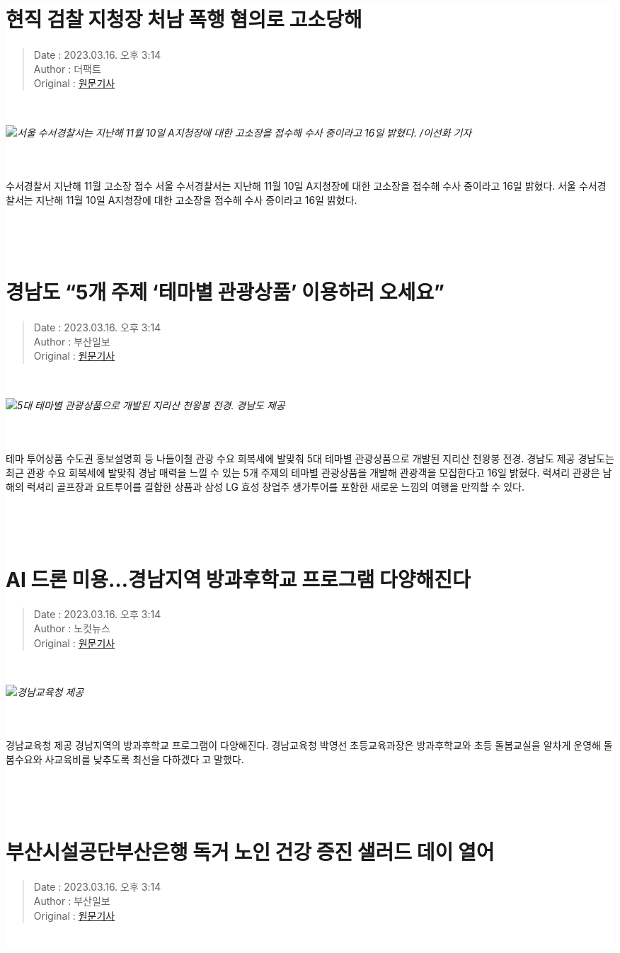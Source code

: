 # 현직 검찰 지청장 처남 폭행 혐의로 고소당해  
  
> Date : 2023.03.16. 오후 3:14  
> Author : 더팩트  
> Original : [원문기사](https://n.news.naver.com/mnews/article/629/0000206198?sid=102)  
<br/>  
  
<img src="https://imgnews.pstatic.net/image/629/2023/03/16/202342751678944586_20230316151403688.jpg?type=w647" id="img1"></img><em class="img_desc">서울 수서경찰서는 지난해 11월 10일 A지청장에 대한 고소장을 접수해 수사 중이라고 16일 밝혔다. /이선화 기자</em>  
<br/><br/>  
  
수서경찰서 지난해 11월 고소장 접수 서울 수서경찰서는 지난해 11월 10일 A지청장에 대한 고소장을 접수해 수사 중이라고 16일 밝혔다.
서울 수서경찰서는 지난해 11월 10일 A지청장에 대한 고소장을 접수해 수사 중이라고 16일 밝혔다.  
<br/><br/><br/>  

  
# 경남도 “5개 주제 ‘테마별 관광상품’ 이용하러 오세요”  
  
> Date : 2023.03.16. 오후 3:14  
> Author : 부산일보  
> Original : [원문기사](https://n.news.naver.com/mnews/article/082/0001202747?sid=102)  
<br/>  
  
<img src="https://imgnews.pstatic.net/image/082/2023/03/16/0001202747_001_20230316151403835.jpg?type=w647" id="img1"></img><em class="img_desc">5대 테마별 관광상품으로 개발된 지리산 천왕봉 전경. 경남도 제공</em>  
<br/><br/>  
  
테마 투어상품 수도권 홍보설명회 등 나들이철 관광 수요 회복세에 발맞춰 5대 테마별 관광상품으로 개발된 지리산 천왕봉 전경.
경남도 제공 경남도는 최근 관광 수요 회복세에 발맞춰 경남 매력을 느낄 수 있는 5개 주제의 테마별 관광상품을 개발해 관광객을 모집한다고 16일 밝혔다.
럭셔리 관광은 남해의 럭셔리 골프장과 요트투어를 결합한 상품과 삼성 LG 효성 창업주 생가투어를 포함한 새로운 느낌의 여행을 만끽할 수 있다.  
<br/><br/><br/>  

  
# AI 드론 미용…경남지역 방과후학교 프로그램 다양해진다  
  
> Date : 2023.03.16. 오후 3:14  
> Author : 노컷뉴스  
> Original : [원문기사](https://n.news.naver.com/mnews/article/079/0003748180?sid=102)  
<br/>  
  
<img src="https://imgnews.pstatic.net/image/079/2023/03/16/0003748180_001_20230316151402657.jpg?type=w647" id="img1"></img><em class="img_desc">경남교육청 제공</em>  
<br/><br/>  
  
경남교육청 제공 경남지역의 방과후학교 프로그램이 다양해진다.
경남교육청 박영선 초등교육과장은 방과후학교와 초등 돌봄교실을 알차게 운영해 돌봄수요와 사교육비를 낮추도록 최선을 다하겠다 고 말했다.  
<br/><br/><br/>  

  
# 부산시설공단부산은행 독거 노인 건강 증진 샐러드 데이 열어  
  
> Date : 2023.03.16. 오후 3:14  
> Author : 부산일보  
> Original : [원문기사](https://n.news.naver.com/mnews/article/082/0001202746?sid=102)  
<br/>  
  